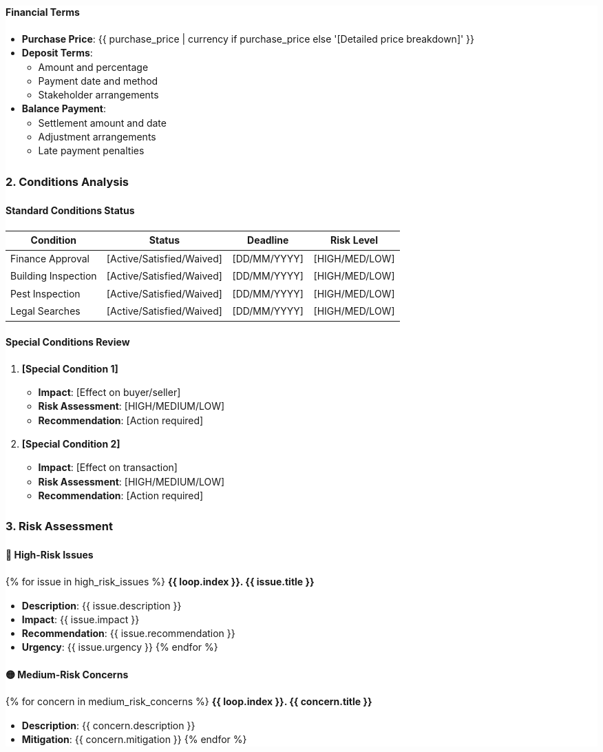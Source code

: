 #### Financial Terms
- **Purchase Price**: {{ purchase_price | currency if purchase_price else '[Detailed price breakdown]' }}
- **Deposit Terms**: 
  - Amount and percentage
  - Payment date and method
  - Stakeholder arrangements
- **Balance Payment**:
  - Settlement amount and date
  - Adjustment arrangements
  - Late payment penalties

### 2. Conditions Analysis

#### Standard Conditions Status
| Condition | Status | Deadline | Risk Level |
|-----------|---------|----------|------------|
| Finance Approval | [Active/Satisfied/Waived] | [DD/MM/YYYY] | [HIGH/MED/LOW] |
| Building Inspection | [Active/Satisfied/Waived] | [DD/MM/YYYY] | [HIGH/MED/LOW] |
| Pest Inspection | [Active/Satisfied/Waived] | [DD/MM/YYYY] | [HIGH/MED/LOW] |
| Legal Searches | [Active/Satisfied/Waived] | [DD/MM/YYYY] | [HIGH/MED/LOW] |

#### Special Conditions Review
1. **[Special Condition 1]**
   - **Impact**: [Effect on buyer/seller]
   - **Risk Assessment**: [HIGH/MEDIUM/LOW]
   - **Recommendation**: [Action required]

2. **[Special Condition 2]**
   - **Impact**: [Effect on transaction]
   - **Risk Assessment**: [HIGH/MEDIUM/LOW]
   - **Recommendation**: [Action required]

### 3. Risk Assessment

#### 🔴 High-Risk Issues
{% for issue in high_risk_issues %}
**{{ loop.index }}. {{ issue.title }}**
- **Description**: {{ issue.description }}
- **Impact**: {{ issue.impact }}
- **Recommendation**: {{ issue.recommendation }}
- **Urgency**: {{ issue.urgency }}
{% endfor %}

#### 🟡 Medium-Risk Concerns
{% for concern in medium_risk_concerns %}
**{{ loop.index }}. {{ concern.title }}**
- **Description**: {{ concern.description }}
- **Mitigation**: {{ concern.mitigation }}
{% endfor %}
